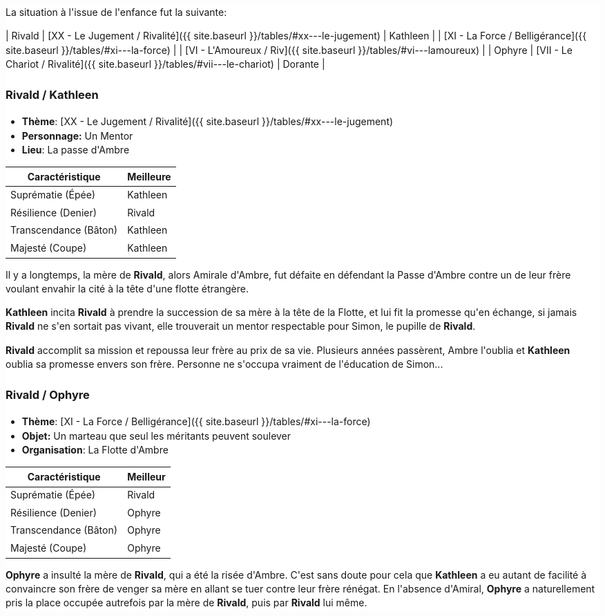La situation à l'issue de l'enfance fut la suivante:

| Rivald | [XX - Le Jugement / Rivalité]({{ site.baseurl }}/tables/#xx---le-jugement) | Kathleen |
| [XI - La Force / Belligérance]({{ site.baseurl }}/tables/#xi---la-force) | | [VI - L'Amoureux / Riv]({{ site.baseurl }}/tables/#vi---lamoureux) |
| Ophyre | [VII - Le Chariot / Rivalité]({{ site.baseurl }}/tables/#vii---le-chariot) | Dorante |

### Rivald / Kathleen

- **Thème**:  [XX - Le Jugement / Rivalité]({{ site.baseurl }}/tables/#xx---le-jugement)
- **Personnage:** Un Mentor
- **Lieu**: La passe d'Ambre

| Caractéristique       | Meilleure |
| --------------------- | --------- |
| Suprématie (Épée)     | Kathleen  |
| Résilience (Denier)   | Rivald    |
| Transcendance (Bâton) | Kathleen  |
| Majesté (Coupe)       | Kathleen  |

Il y a longtemps, la mère de **Rivald**, alors Amirale d'Ambre, fut défaite en défendant la Passe d'Ambre contre un de leur frère voulant envahir la cité à la tête d'une flotte étrangère.

**Kathleen** incita **Rivald** à prendre la succession de sa mère à la tête de la Flotte, et lui fit la promesse qu'en échange, si jamais **Rivald** ne s'en sortait pas vivant, elle trouverait un mentor respectable pour Simon, le pupille de **Rivald**.

**Rivald** accomplit sa mission et repoussa leur frère au prix de sa vie. Plusieurs années passèrent, Ambre l'oublia et **Kathleen** oublia sa promesse envers son frère. Personne ne s'occupa vraiment de l'éducation de Simon... 

### Rivald / Ophyre

- **Thème**:  [XI - La Force / Belligérance]({{ site.baseurl }}/tables/#xi---la-force)
- **Objet:** Un marteau que seul les méritants peuvent soulever
- **Organisation**: La Flotte d'Ambre

| Caractéristique       | Meilleur |
| --------------------- | -------- |
| Suprématie (Épée)     | Rivald   |
| Résilience (Denier)   | Ophyre   |
| Transcendance (Bâton) | Ophyre   |
| Majesté (Coupe)       | Ophyre   |

**Ophyre** a insulté la mère de **Rivald**, qui a été la risée d'Ambre. C'est sans doute pour cela que **Kathleen** a eu autant de facilité à convaincre son frère de venger sa mère en allant se tuer contre leur frère rénégat. En l'absence d'Amiral, **Ophyre** a naturellement pris la place occupée autrefois par la mère de **Rivald**, puis par **Rivald** lui même.
